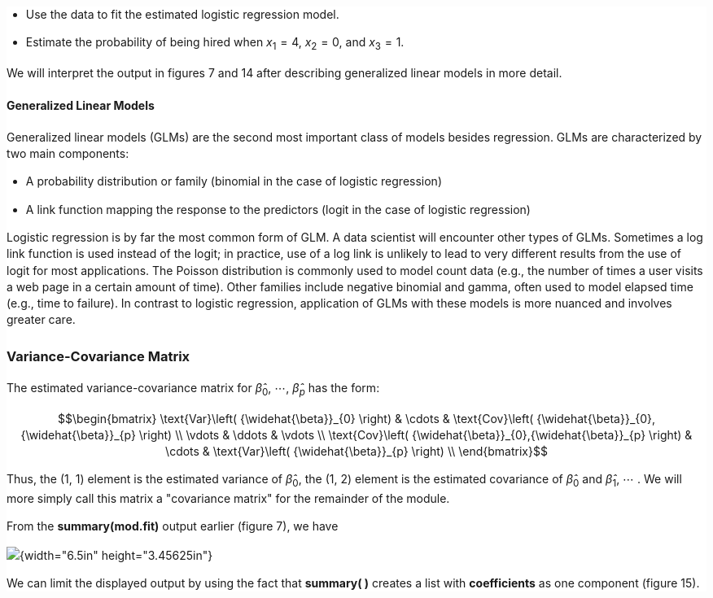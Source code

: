 -   Use the data to fit the estimated logistic regression model.

-   Estimate the probability of being hired when
    $x_{1} = 4,\ x_{2} = 0,$ and $x_{3} = 1.$

We will interpret the output in figures 7 and 14 after describing
generalized linear models in more detail.

#### Generalized Linear Models

Generalized linear models (GLMs) are the second most important class of
models besides regression. GLMs are characterized by two main
components:

-   A probability distribution or family (binomial in the case of
    logistic regression)

-   A link function mapping the response to the predictors (logit in the
    case of logistic regression)

Logistic regression is by far the most common form of GLM. A data
scientist will encounter other types of GLMs. Sometimes a log link
function is used instead of the logit; in practice, use of a log link is
unlikely to lead to very different results from the use of logit for
most applications. The Poisson distribution is commonly used to model
count data (e.g., the number of times a user visits a web page in a
certain amount of time). Other families include negative binomial and
gamma, often used to model elapsed time (e.g., time to failure). In
contrast to logistic regression, application of GLMs with these models
is more nuanced and involves greater care.

### Variance-Covariance Matrix

The estimated variance-covariance matrix for ${\widehat{\beta}}_{0}$,
$\cdots$, ${\widehat{\beta}}_{p}$ has the form:

$$\begin{bmatrix}
\text{Var}\left( {\widehat{\beta}}_{0} \right) & \cdots & \text{Cov}\left( {\widehat{\beta}}_{0},{\widehat{\beta}}_{p} \right) \\
 \vdots & \ddots & \vdots \\
\text{Cov}\left( {\widehat{\beta}}_{0},{\widehat{\beta}}_{p} \right) & \cdots & \text{Var}\left( {\widehat{\beta}}_{p} \right) \\
\end{bmatrix}$$

Thus, the (1, 1) element is the estimated variance of
${\widehat{\beta}}_{0}$, the (1, 2) element is the estimated covariance
of ${\widehat{\beta}}_{0}$ and ${\widehat{\beta}}_{1}$, $\cdots$ . We
will more simply call this matrix a "covariance matrix" for the
remainder of the module.

From the **summary(mod.fit)** output earlier (figure 7), we have

![](media/image15.tmp){width="6.5in" height="3.45625in"}

We can limit the displayed output by using the fact that **summary( )**
creates a list with **coefficients** as one component (figure 15).
